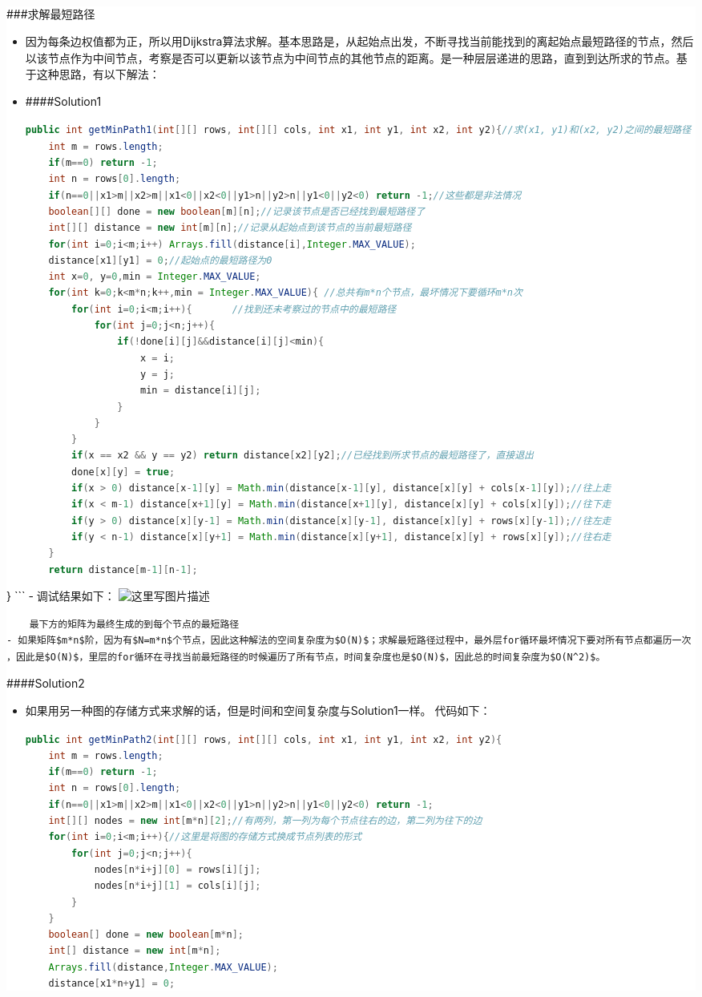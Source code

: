  
###求解最短路径
- 因为每条边权值都为正，所以用Dijkstra算法求解。基本思路是，从起始点出发，不断寻找当前能找到的离起始点最短路径的节点，然后以该节点作为中间节点，考察是否可以更新以该节点为中间节点的其他节点的距离。是一种层层递进的思路，直到到达所求的节点。基于这种思路，有以下解法：

- ####Solution1
	```java
	public int getMinPath1(int[][] rows, int[][] cols, int x1, int y1, int x2, int y2){//求(x1, y1)和(x2, y2)之间的最短路径
		int m = rows.length;
		if(m==0) return -1;
		int n = rows[0].length;
		if(n==0||x1>m||x2>m||x1<0||x2<0||y1>n||y2>n||y1<0||y2<0) return -1;//这些都是非法情况
		boolean[][] done = new boolean[m][n];//记录该节点是否已经找到最短路径了
		int[][] distance = new int[m][n];//记录从起始点到该节点的当前最短路径
		for(int i=0;i<m;i++) Arrays.fill(distance[i],Integer.MAX_VALUE);
		distance[x1][y1] = 0;//起始点的最短路径为0
		int x=0, y=0,min = Integer.MAX_VALUE;
		for(int k=0;k<m*n;k++,min = Integer.MAX_VALUE){ //总共有m*n个节点，最坏情况下要循环m*n次
			for(int i=0;i<m;i++){       //找到还未考察过的节点中的最短路径
				for(int j=0;j<n;j++){
					if(!done[i][j]&&distance[i][j]<min){
						x = i;
						y = j;
						min = distance[i][j];
					}
				}
			}
			if(x == x2 && y == y2) return distance[x2][y2];//已经找到所求节点的最短路径了，直接退出
			done[x][y] = true;
			if(x > 0) distance[x-1][y] = Math.min(distance[x-1][y], distance[x][y] + cols[x-1][y]);//往上走
			if(x < m-1) distance[x+1][y] = Math.min(distance[x+1][y], distance[x][y] + cols[x][y]);//往下走
			if(y > 0) distance[x][y-1] = Math.min(distance[x][y-1], distance[x][y] + rows[x][y-1]);//往左走
			if(y < n-1) distance[x][y+1] = Math.min(distance[x][y+1], distance[x][y] + rows[x][y]);//往右走
		}
		return distance[m-1][n-1];
}
	``` 
	- 调试结果如下： 
		![这里写图片描述](http://img.blog.csdn.net/20150815013253132) 
		
		最下方的矩阵为最终生成的到每个节点的最短路径
	- 如果矩阵$m*n$阶，因为有$N=m*n$个节点，因此这种解法的空间复杂度为$O(N)$；求解最短路径过程中，最外层for循环最坏情况下要对所有节点都遍历一次 ，因此是$O(N)$，里层的for循环在寻找当前最短路径的时候遍历了所有节点，时间复杂度也是$O(N)$，因此总的时间复杂度为$O(N^2)$。

####Solution2
 - 如果用另一种图的存储方式来求解的话，但是时间和空间复杂度与Solution1一样。 代码如下：

	```java
	public int getMinPath2(int[][] rows, int[][] cols, int x1, int y1, int x2, int y2){
		int m = rows.length;
		if(m==0) return -1;
		int n = rows[0].length;
		if(n==0||x1>m||x2>m||x1<0||x2<0||y1>n||y2>n||y1<0||y2<0) return -1;
		int[][] nodes = new int[m*n][2];//有两列，第一列为每个节点往右的边，第二列为往下的边
		for(int i=0;i<m;i++){//这里是将图的存储方式换成节点列表的形式
			for(int j=0;j<n;j++){
				nodes[n*i+j][0] = rows[i][j];
				nodes[n*i+j][1] = cols[i][j];
			}
		}
		boolean[] done = new boolean[m*n];
		int[] distance = new int[m*n];
		Arrays.fill(distance,Integer.MAX_VALUE);
		distance[x1*n+y1] = 0;